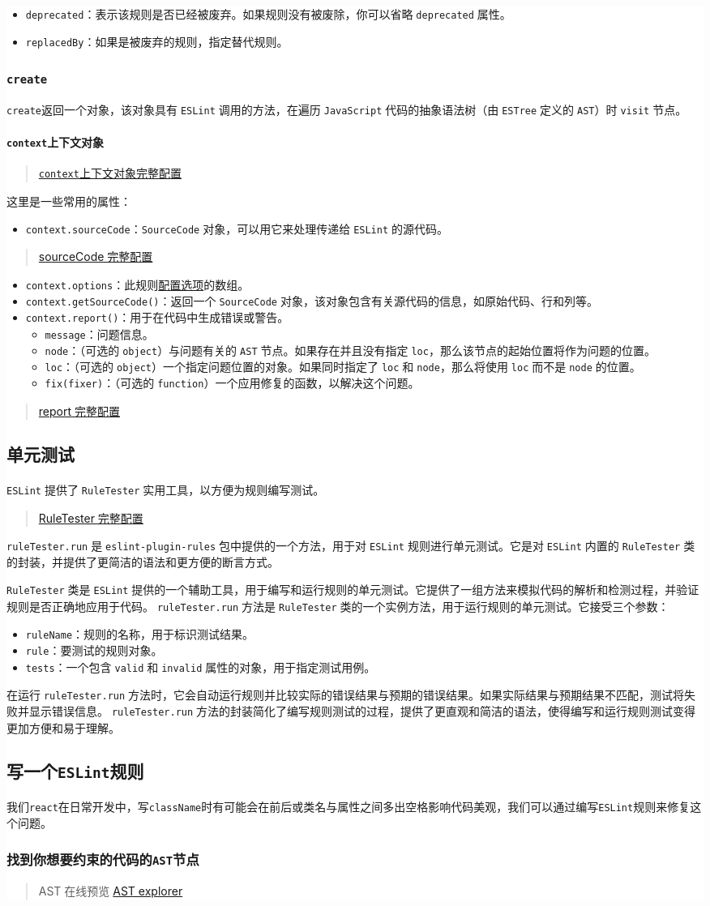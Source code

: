 - `deprecated`：表示该规则是否已经被废弃。如果规则没有被废除，你可以省略 `deprecated` 属性。

- `replacedBy`：如果是被废弃的规则，指定替代规则。

### `create`

`create`返回一个对象，该对象具有 `ESLint` 调用的方法，在遍历 `JavaScript` 代码的抽象语法树（由 `ESTree` 定义的 `AST`）时 `visit` 节点。

#### `context`上下文对象

> [`context`上下文对象完整配置](https://zh-hans.eslint.org/docs/latest/extend/custom-rules#%E4%B8%8A%E4%B8%8B%E6%96%87%E5%AF%B9%E8%B1%A1)

这里是一些常用的属性：

- `context.sourceCode`：`SourceCode` 对象，可以用它来处理传递给 `ESLint` 的源代码。

> [sourceCode 完整配置](https://zh-hans.eslint.org/docs/latest/extend/custom-rules#%E8%AE%BF%E9%97%AE%E6%BA%90%E4%BB%A3%E7%A0%81)

- `context.options`：此规则[配置选项](https://zh-hans.eslint.org/docs/latest/use/configure/rules)的数组。
- `context.getSourceCode()`：返回一个 `SourceCode` 对象，该对象包含有关源代码的信息，如原始代码、行和列等。
- `context.report()`：用于在代码中生成错误或警告。
  - `message`：问题信息。
  - `node`：（可选的 `object`）与问题有关的 `AST` 节点。如果存在并且没有指定 `loc`，那么该节点的起始位置将作为问题的位置。
  - `loc`：（可选的 `object`）一个指定问题位置的对象。如果同时指定了 `loc` 和 `node`，那么将使用 `loc` 而不是 `node` 的位置。
  - `fix(fixer)`：（可选的 `function`）一个应用修复的函数，以解决这个问题。

> [report 完整配置](https://zh-hans.eslint.org/docs/latest/extend/custom-rules#%E6%8A%A5%E5%91%8A%E9%97%AE%E9%A2%98)

## 单元测试

`ESLint` 提供了 `RuleTester` 实用工具，以方便为规则编写测试。

> [RuleTester 完整配置](https://zh-hans.eslint.org/docs/latest/integrate/nodejs-api#ruletester)

`ruleTester.run` 是 `eslint-plugin-rules` 包中提供的一个方法，用于对 `ESLint` 规则进行单元测试。它是对 `ESLint` 内置的 `RuleTester` 类的封装，并提供了更简洁的语法和更方便的断言方式。

`RuleTester` 类是 `ESLint` 提供的一个辅助工具，用于编写和运行规则的单元测试。它提供了一组方法来模拟代码的解析和检测过程，并验证规则是否正确地应用于代码。 `ruleTester.run` 方法是 `RuleTester` 类的一个实例方法，用于运行规则的单元测试。它接受三个参数：

- `ruleName`：规则的名称，用于标识测试结果。
- `rule`：要测试的规则对象。
- `tests`：一个包含 `valid` 和 `invalid` 属性的对象，用于指定测试用例。

在运行 `ruleTester.run` 方法时，它会自动运行规则并比较实际的错误结果与预期的错误结果。如果实际结果与预期结果不匹配，测试将失败并显示错误信息。 `ruleTester.run` 方法的封装简化了编写规则测试的过程，提供了更直观和简洁的语法，使得编写和运行规则测试变得更加方便和易于理解。

## 写一个`ESLint`规则

我们`react`在日常开发中，写`className`时有可能会在前后或类名与属性之间多出空格影响代码美观，我们可以通过编写`ESLint`规则来修复这个问题。

### 找到你想要约束的代码的`AST`节点

> AST 在线预览 [AST explorer](https://astexplorer.net/)
